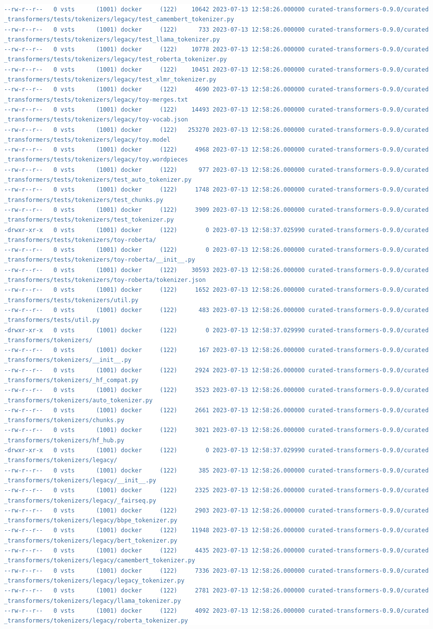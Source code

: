 ```diff
--rw-r--r--   0 vsts      (1001) docker     (122)    10642 2023-07-13 12:58:26.000000 curated-transformers-0.9.0/curated_transformers/tests/tokenizers/legacy/test_camembert_tokenizer.py
--rw-r--r--   0 vsts      (1001) docker     (122)      733 2023-07-13 12:58:26.000000 curated-transformers-0.9.0/curated_transformers/tests/tokenizers/legacy/test_llama_tokenizer.py
--rw-r--r--   0 vsts      (1001) docker     (122)    10778 2023-07-13 12:58:26.000000 curated-transformers-0.9.0/curated_transformers/tests/tokenizers/legacy/test_roberta_tokenizer.py
--rw-r--r--   0 vsts      (1001) docker     (122)    10451 2023-07-13 12:58:26.000000 curated-transformers-0.9.0/curated_transformers/tests/tokenizers/legacy/test_xlmr_tokenizer.py
--rw-r--r--   0 vsts      (1001) docker     (122)     4690 2023-07-13 12:58:26.000000 curated-transformers-0.9.0/curated_transformers/tests/tokenizers/legacy/toy-merges.txt
--rw-r--r--   0 vsts      (1001) docker     (122)    14493 2023-07-13 12:58:26.000000 curated-transformers-0.9.0/curated_transformers/tests/tokenizers/legacy/toy-vocab.json
--rw-r--r--   0 vsts      (1001) docker     (122)   253270 2023-07-13 12:58:26.000000 curated-transformers-0.9.0/curated_transformers/tests/tokenizers/legacy/toy.model
--rw-r--r--   0 vsts      (1001) docker     (122)     4968 2023-07-13 12:58:26.000000 curated-transformers-0.9.0/curated_transformers/tests/tokenizers/legacy/toy.wordpieces
--rw-r--r--   0 vsts      (1001) docker     (122)      977 2023-07-13 12:58:26.000000 curated-transformers-0.9.0/curated_transformers/tests/tokenizers/test_auto_tokenizer.py
--rw-r--r--   0 vsts      (1001) docker     (122)     1748 2023-07-13 12:58:26.000000 curated-transformers-0.9.0/curated_transformers/tests/tokenizers/test_chunks.py
--rw-r--r--   0 vsts      (1001) docker     (122)     3909 2023-07-13 12:58:26.000000 curated-transformers-0.9.0/curated_transformers/tests/tokenizers/test_tokenizer.py
-drwxr-xr-x   0 vsts      (1001) docker     (122)        0 2023-07-13 12:58:37.025990 curated-transformers-0.9.0/curated_transformers/tests/tokenizers/toy-roberta/
--rw-r--r--   0 vsts      (1001) docker     (122)        0 2023-07-13 12:58:26.000000 curated-transformers-0.9.0/curated_transformers/tests/tokenizers/toy-roberta/__init__.py
--rw-r--r--   0 vsts      (1001) docker     (122)    30593 2023-07-13 12:58:26.000000 curated-transformers-0.9.0/curated_transformers/tests/tokenizers/toy-roberta/tokenizer.json
--rw-r--r--   0 vsts      (1001) docker     (122)     1652 2023-07-13 12:58:26.000000 curated-transformers-0.9.0/curated_transformers/tests/tokenizers/util.py
--rw-r--r--   0 vsts      (1001) docker     (122)      483 2023-07-13 12:58:26.000000 curated-transformers-0.9.0/curated_transformers/tests/util.py
-drwxr-xr-x   0 vsts      (1001) docker     (122)        0 2023-07-13 12:58:37.029990 curated-transformers-0.9.0/curated_transformers/tokenizers/
--rw-r--r--   0 vsts      (1001) docker     (122)      167 2023-07-13 12:58:26.000000 curated-transformers-0.9.0/curated_transformers/tokenizers/__init__.py
--rw-r--r--   0 vsts      (1001) docker     (122)     2924 2023-07-13 12:58:26.000000 curated-transformers-0.9.0/curated_transformers/tokenizers/_hf_compat.py
--rw-r--r--   0 vsts      (1001) docker     (122)     3523 2023-07-13 12:58:26.000000 curated-transformers-0.9.0/curated_transformers/tokenizers/auto_tokenizer.py
--rw-r--r--   0 vsts      (1001) docker     (122)     2661 2023-07-13 12:58:26.000000 curated-transformers-0.9.0/curated_transformers/tokenizers/chunks.py
--rw-r--r--   0 vsts      (1001) docker     (122)     3021 2023-07-13 12:58:26.000000 curated-transformers-0.9.0/curated_transformers/tokenizers/hf_hub.py
-drwxr-xr-x   0 vsts      (1001) docker     (122)        0 2023-07-13 12:58:37.029990 curated-transformers-0.9.0/curated_transformers/tokenizers/legacy/
--rw-r--r--   0 vsts      (1001) docker     (122)      385 2023-07-13 12:58:26.000000 curated-transformers-0.9.0/curated_transformers/tokenizers/legacy/__init__.py
--rw-r--r--   0 vsts      (1001) docker     (122)     2325 2023-07-13 12:58:26.000000 curated-transformers-0.9.0/curated_transformers/tokenizers/legacy/_fairseq.py
--rw-r--r--   0 vsts      (1001) docker     (122)     2903 2023-07-13 12:58:26.000000 curated-transformers-0.9.0/curated_transformers/tokenizers/legacy/bbpe_tokenizer.py
--rw-r--r--   0 vsts      (1001) docker     (122)    11948 2023-07-13 12:58:26.000000 curated-transformers-0.9.0/curated_transformers/tokenizers/legacy/bert_tokenizer.py
--rw-r--r--   0 vsts      (1001) docker     (122)     4435 2023-07-13 12:58:26.000000 curated-transformers-0.9.0/curated_transformers/tokenizers/legacy/camembert_tokenizer.py
--rw-r--r--   0 vsts      (1001) docker     (122)     7336 2023-07-13 12:58:26.000000 curated-transformers-0.9.0/curated_transformers/tokenizers/legacy/legacy_tokenizer.py
--rw-r--r--   0 vsts      (1001) docker     (122)     2781 2023-07-13 12:58:26.000000 curated-transformers-0.9.0/curated_transformers/tokenizers/legacy/llama_tokenizer.py
--rw-r--r--   0 vsts      (1001) docker     (122)     4092 2023-07-13 12:58:26.000000 curated-transformers-0.9.0/curated_transformers/tokenizers/legacy/roberta_tokenizer.py
```